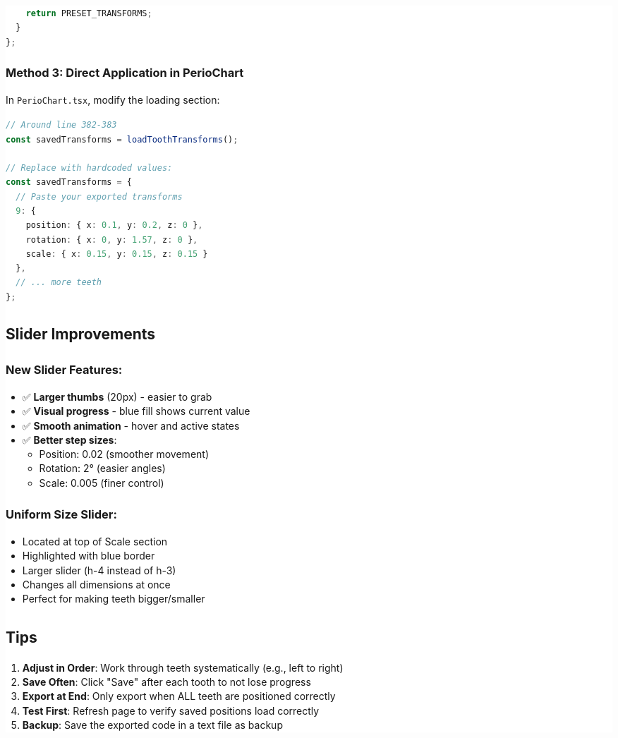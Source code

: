 ```typescript
    return PRESET_TRANSFORMS;
  }
};
```

### Method 3: Direct Application in PerioChart

In `PerioChart.tsx`, modify the loading section:

```typescript
// Around line 382-383
const savedTransforms = loadToothTransforms();

// Replace with hardcoded values:
const savedTransforms = {
  // Paste your exported transforms
  9: {
    position: { x: 0.1, y: 0.2, z: 0 },
    rotation: { x: 0, y: 1.57, z: 0 },
    scale: { x: 0.15, y: 0.15, z: 0.15 }
  },
  // ... more teeth
};
```

## Slider Improvements

### New Slider Features:
- ✅ **Larger thumbs** (20px) - easier to grab
- ✅ **Visual progress** - blue fill shows current value
- ✅ **Smooth animation** - hover and active states
- ✅ **Better step sizes**:
  - Position: 0.02 (smoother movement)
  - Rotation: 2° (easier angles)
  - Scale: 0.005 (finer control)

### Uniform Size Slider:
- Located at top of Scale section
- Highlighted with blue border
- Larger slider (h-4 instead of h-3)
- Changes all dimensions at once
- Perfect for making teeth bigger/smaller

## Tips

1. **Adjust in Order**: Work through teeth systematically (e.g., left to right)
2. **Save Often**: Click "Save" after each tooth to not lose progress
3. **Export at End**: Only export when ALL teeth are positioned correctly
4. **Test First**: Refresh page to verify saved positions load correctly
5. **Backup**: Save the exported code in a text file as backup
